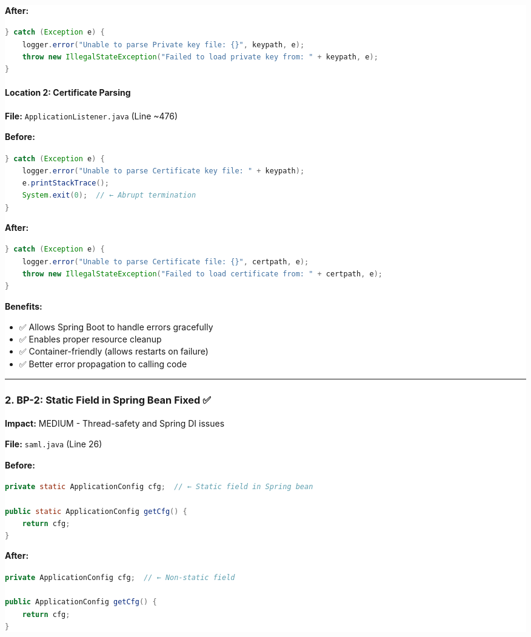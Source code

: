 **After:**
```java
} catch (Exception e) {
    logger.error("Unable to parse Private key file: {}", keypath, e);
    throw new IllegalStateException("Failed to load private key from: " + keypath, e);
}
```

#### Location 2: Certificate Parsing

**File:** `ApplicationListener.java` (Line ~476)

**Before:**
```java
} catch (Exception e) {
    logger.error("Unable to parse Certificate key file: " + keypath);
    e.printStackTrace();
    System.exit(0);  // ← Abrupt termination
}
```

**After:**
```java
} catch (Exception e) {
    logger.error("Unable to parse Certificate file: {}", certpath, e);
    throw new IllegalStateException("Failed to load certificate from: " + certpath, e);
}
```

**Benefits:**
- ✅ Allows Spring Boot to handle errors gracefully
- ✅ Enables proper resource cleanup
- ✅ Container-friendly (allows restarts on failure)
- ✅ Better error propagation to calling code

---

### 2. BP-2: Static Field in Spring Bean Fixed ✅

**Impact:** MEDIUM - Thread-safety and Spring DI issues

**File:** `saml.java` (Line 26)

**Before:**
```java
private static ApplicationConfig cfg;  // ← Static field in Spring bean

public static ApplicationConfig getCfg() {
    return cfg;
}
```

**After:**
```java
private ApplicationConfig cfg;  // ← Non-static field

public ApplicationConfig getCfg() {
    return cfg;
}
```
